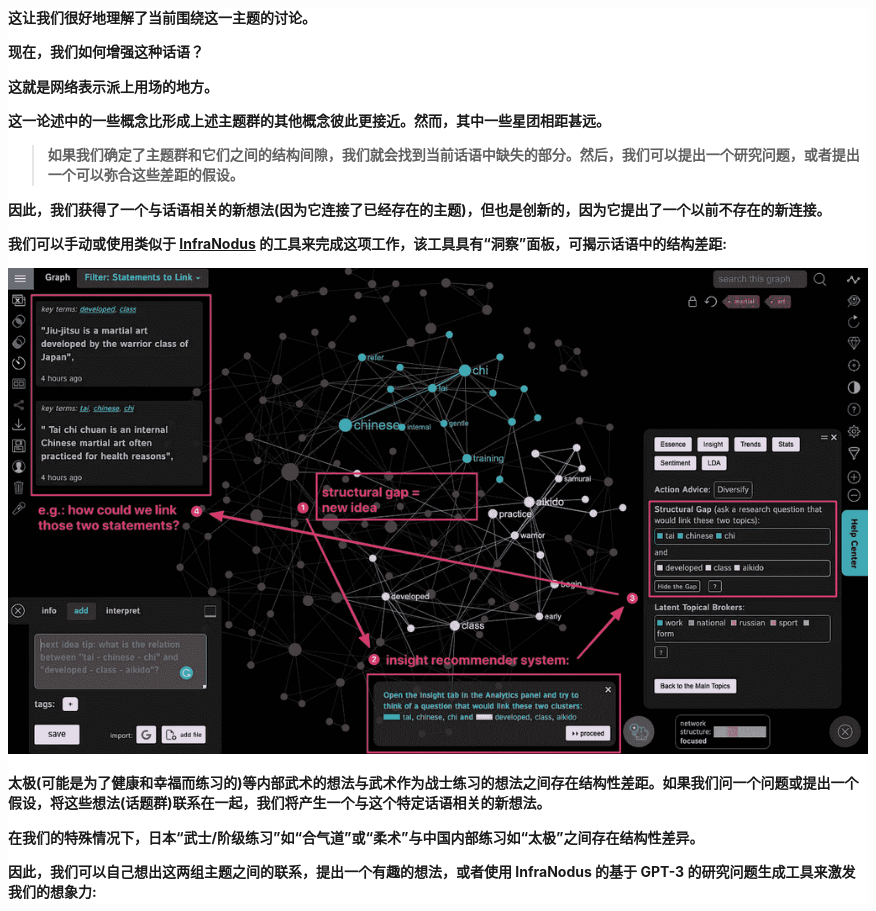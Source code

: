 ****这让我们很好地理解了当前围绕这一主题的讨论。****

******现在，我们如何增强这种话语？******

****这就是网络表示派上用场的地方。****

****这一论述中的一些概念比形成上述主题群的其他概念彼此更接近。然而，其中一些星团相距甚远。****

> ****如果我们确定了主题群和它们之间的结构间隙，我们就会找到当前话语中缺失的部分。然后，我们可以提出一个研究问题，或者提出一个可以弥合这些差距的假设。****

****因此，我们获得了一个与话语相关的新想法(因为它连接了已经存在的主题)，但也是创新的，因为它提出了一个以前不存在的新连接。****

****我们可以手动或使用类似于 [InfraNodus](https://infranodus.com) 的工具来完成这项工作，该工具具有“洞察”面板，可揭示话语中的结构差距:****

****![](img/2f44c9be2496f8cf247919eaddf8c548.png)****

****太极(可能是为了健康和幸福而练习的)等内部武术的想法与武术作为战士练习的想法之间存在结构性差距。如果我们问一个问题或提出一个假设，将这些想法(话题群)联系在一起，我们将产生一个与这个特定话语相关的新想法。****

****在我们的特殊情况下，日本“武士/阶级练习”如“合气道”或“柔术”与中国内部练习如“太极”之间存在结构性差异。****

****因此，我们可以自己想出这两组主题之间的联系，提出一个有趣的想法，或者使用 InfraNodus 的基于 GPT-3 的研究问题生成工具来激发我们的想象力:****
